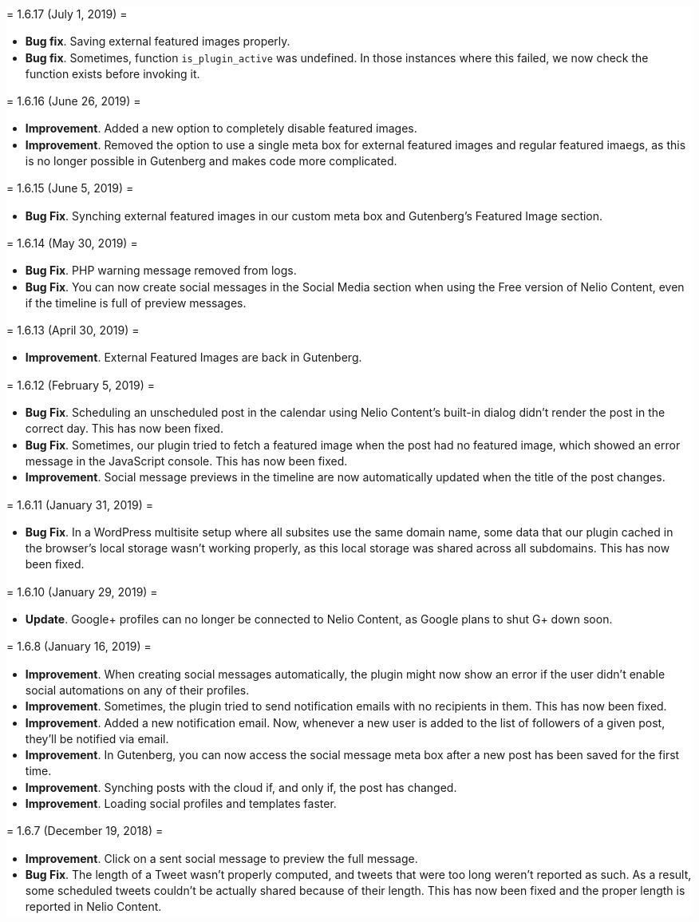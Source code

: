 = 1.6.17 (July 1, 2019) =
* **Bug fix**. Saving external featured images properly.
* **Bug fix**. Sometimes, function `is_plugin_active` was undefined. In those instances where this failed, we now check the function exists before invoking it.

= 1.6.16 (June 26, 2019) =
* **Improvement**. Added a new option to completely disable featured images.
* **Improvement**. Removed the option to use a single meta box for external featured images and regular featured imaegs, as this is no longer possible in Gutenberg and makes code more complicated.

= 1.6.15 (June 5, 2019) =
* **Bug Fix**. Synching external featured images in our custom meta box and Gutenberg’s Featured Image section.

= 1.6.14 (May 30, 2019) =
* **Bug Fix**. PHP warning message removed from logs.
* **Bug Fix**. You can now create social messages in the Social Media section when using the Free version of Nelio Content, even if the timeline is full of preview messages.

= 1.6.13 (April 30, 2019) =
* **Improvement**. External Featured Images are back in Gutenberg.

= 1.6.12 (February 5, 2019) =
* **Bug Fix**. Scheduling an unscheduled post in the calendar using Nelio Content’s built-in dialog didn’t render the post in the correct day. This has now been fixed.
* **Bug Fix**. Sometimes, our plugin tried to fetch a featured image when the post had no featured image, which showed an error message in the JavaScript console. This has now been fixed.
* **Improvement**. Social message previews in the timeline are now automatically updated when the title of the post changes.

= 1.6.11 (January 31, 2019) =
* **Bug Fix**. In a WordPress multisite setup where all subsites use the same domain name, some data that our plugin cached in the browser’s local storage wasn’t working properly, as this local storage was shared across all subdomains. This has now been fixed.

= 1.6.10 (January 29, 2019) =
* **Update**. Google+ profiles can no longer be connected to Nelio Content, as Google plans to shut G+ down soon.

= 1.6.8 (January 16, 2019) =
* **Improvement**. When creating social messages automatically, the plugin might now show an error if the user didn’t enable social automations on any of their profiles.
* **Improvement**. Sometimes, the plugin tried to send notification emails with no recipients in them. This has now been fixed.
* **Improvement**. Added a new notification email. Now, whenever a new user is added to the list of followers of a given post, they’ll be notified via email.
* **Improvement**. In Gutenberg, you can now access the social message meta box after a new post has been saved for the first time.
* **Improvement**. Synching posts with the cloud if, and only if, the post has changed.
* **Improvement**. Loading social profiles and templates faster.

= 1.6.7 (December 19, 2018) =
* **Improvement**. Click on a sent social message to preview the full message.
* **Bug Fix**. The length of a Tweet wasn’t properly computed, and tweets that were too long weren’t reported as such. As a result, some scheduled tweets couldn’t be actually shared because of their length. This has now been fixed and the proper length is reported in Nelio Content.
